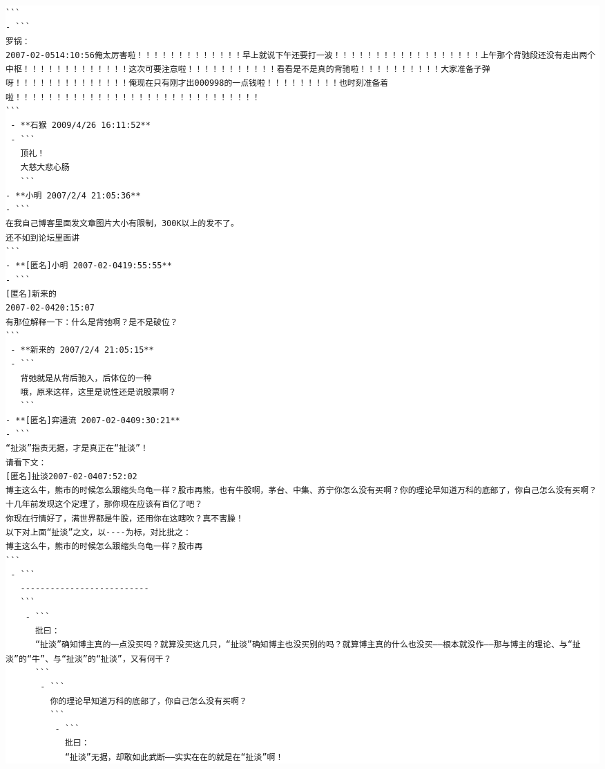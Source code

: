   ~~~是老师么?怎么是09年.....老师好!
  ```
- ```
  罗锅：
  2007-02-0514:10:56俺太厉害啦！！！！！！！！！！！！！早上就说下午还要打一波！！！！！！！！！！！！！！！！！！上午那个背驰段还没有走出两个中枢！！！！！！！！！！！！！这次可要注意啦！！！！！！！！！！！看看是不是真的背驰啦！！！！！！！！！！大家准备子弹呀！！！！！！！！！！！！！！俺现在只有刚才出000998的一点钱啦！！！！！！！！！也时刻准备着啦！！！！！！！！！！！！！！！！！！！！！！！！！！！！！！
  ```
   - **石猴 2009/4/26 16:11:52**
   - ```
     顶礼！
     大慈大悲心肠
     ```
- **小明 2007/2/4 21:05:36**
- ```
  在我自己博客里面发文章图片大小有限制，300K以上的发不了。
  还不如到论坛里面讲
  ```
- **[匿名]小明 2007-02-0419:55:55**
- ```
  [匿名]新来的
  2007-02-0420:15:07
  有那位解释一下：什么是背弛啊？是不是破位？
  ```
   - **新来的 2007/2/4 21:05:15**
   - ```
     背弛就是从背后驰入，后体位的一种
     哦，原来这样，这里是说性还是说股票啊？
     ```
- **[匿名]弈通流 2007-02-0409:30:21**
- ```
  “扯淡”指责无据，才是真正在“扯淡”！
  请看下文：
  [匿名]扯淡2007-02-0407:52:02
  博主这么牛，熊市的时候怎么跟缩头乌龟一样？股市再熊，也有牛股啊，茅台、中集、苏宁你怎么没有买啊？你的理论早知道万科的底部了，你自己怎么没有买啊？十几年前发现这个定理了，那你现在应该有百亿了吧？
  你现在行情好了，满世界都是牛股，还用你在这瞎吹？真不害臊！
  以下对上面“扯淡”之文，以----为标，对比批之：
  博主这么牛，熊市的时候怎么跟缩头乌龟一样？股市再
  ```
   - ```
     --------------------------
     ```
      - ```
        批曰：
        “扯淡”确知博主真的一点没买吗？就算没买这几只，“扯淡”确知博主也没买别的吗？就算博主真的什么也没买――根本就没作――那与博主的理论、与“扯淡”的“牛”、与“扯淡”的“扯淡”，又有何干？
        ```
         - ```
           你的理论早知道万科的底部了，你自己怎么没有买啊？
           ```
            - ```
              批曰：
              “扯淡”无据，却敢如此武断――实实在在的就是在“扯淡”啊！
